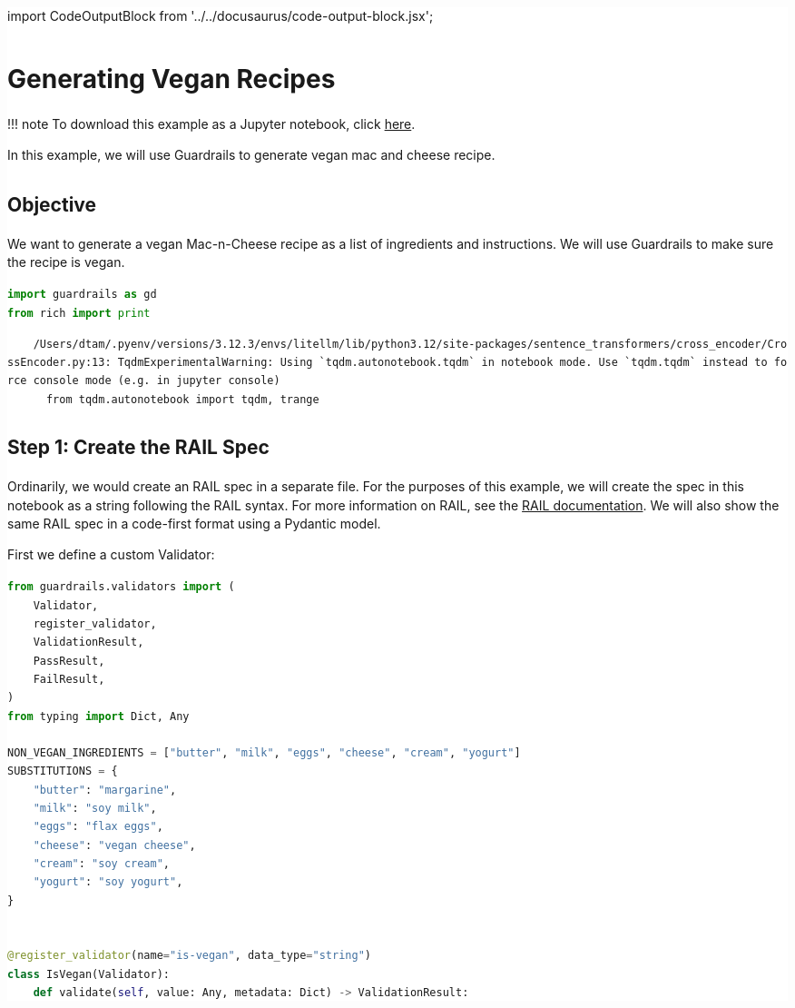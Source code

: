 import CodeOutputBlock from '../../docusaurus/code-output-block.jsx';

# Generating Vegan Recipes

!!! note
    To download this example as a Jupyter notebook, click [here](https://github.com/ShreyaR/guardrails/blob/main/docs/examples/recipe_generation.ipynb).

In this example, we will use Guardrails to generate vegan mac and cheese recipe.

## Objective

We want to generate a vegan Mac-n-Cheese recipe as a list of ingredients and instructions. We will use Guardrails to make sure the recipe is vegan.




```python
import guardrails as gd
from rich import print
```

<CodeOutputBlock lang="python">

```
    /Users/dtam/.pyenv/versions/3.12.3/envs/litellm/lib/python3.12/site-packages/sentence_transformers/cross_encoder/CrossEncoder.py:13: TqdmExperimentalWarning: Using `tqdm.autonotebook.tqdm` in notebook mode. Use `tqdm.tqdm` instead to force console mode (e.g. in jupyter console)
      from tqdm.autonotebook import tqdm, trange
```

</CodeOutputBlock>

## Step 1: Create the RAIL Spec

Ordinarily, we would create an RAIL spec in a separate file. For the purposes of this example, we will create the spec in this notebook as a string following the RAIL syntax. For more information on RAIL, see the [RAIL documentation](/docs/how_to_guides/rail).  We will also show the same RAIL spec in a code-first format using a Pydantic model.

First we define a custom Validator:


```python
from guardrails.validators import (
    Validator,
    register_validator,
    ValidationResult,
    PassResult,
    FailResult,
)
from typing import Dict, Any

NON_VEGAN_INGREDIENTS = ["butter", "milk", "eggs", "cheese", "cream", "yogurt"]
SUBSTITUTIONS = {
    "butter": "margarine",
    "milk": "soy milk",
    "eggs": "flax eggs",
    "cheese": "vegan cheese",
    "cream": "soy cream",
    "yogurt": "soy yogurt",
}


@register_validator(name="is-vegan", data_type="string")
class IsVegan(Validator):
    def validate(self, value: Any, metadata: Dict) -> ValidationResult:
```